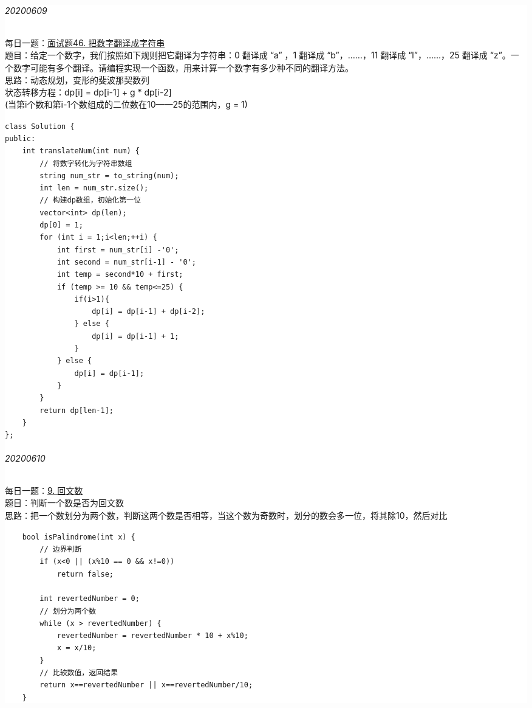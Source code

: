 ###### 20200609
每日一题：[面试题46. 把数字翻译成字符串](https://leetcode-cn.com/problems/ba-shu-zi-fan-yi-cheng-zi-fu-chuan-lcof/)  
题目：给定一个数字，我们按照如下规则把它翻译为字符串：0 翻译成 “a” ，1 翻译成 “b”，……，11 翻译成 “l”，……，25 翻译成 “z”。一个数字可能有多个翻译。请编程实现一个函数，用来计算一个数字有多少种不同的翻译方法。  
思路：动态规划，变形的斐波那契数列  
状态转移方程：dp[i] = dp[i-1] + g * dp[i-2]  
(当第i个数和第i-1个数组成的二位数在10——25的范围内，g = 1)
```
class Solution {
public:
    int translateNum(int num) {
        // 将数字转化为字符串数组
        string num_str = to_string(num);
        int len = num_str.size();
        // 构建dp数组，初始化第一位
        vector<int> dp(len);
        dp[0] = 1;
        for (int i = 1;i<len;++i) {
            int first = num_str[i] -'0';
            int second = num_str[i-1] - '0';
            int temp = second*10 + first;
            if (temp >= 10 && temp<=25) {
                if(i>1){
                    dp[i] = dp[i-1] + dp[i-2];
                } else {
                    dp[i] = dp[i-1] + 1;
                }
            } else {
                dp[i] = dp[i-1];
            }
        }
        return dp[len-1];
    }
};
```

###### 20200610
每日一题：[9. 回文数](https://leetcode-cn.com/problems/palindrome-number/)  
题目：判断一个数是否为回文数  
思路：把一个数划分为两个数，判断这两个数是否相等，当这个数为奇数时，划分的数会多一位，将其除10，然后对比
```
    bool isPalindrome(int x) {
        // 边界判断
        if (x<0 || (x%10 == 0 && x!=0))
            return false;
        
        int revertedNumber = 0;
        // 划分为两个数
        while (x > revertedNumber) {
            revertedNumber = revertedNumber * 10 + x%10;
            x = x/10;
        }
        // 比较数值，返回结果
        return x==revertedNumber || x==revertedNumber/10;
    }
```
